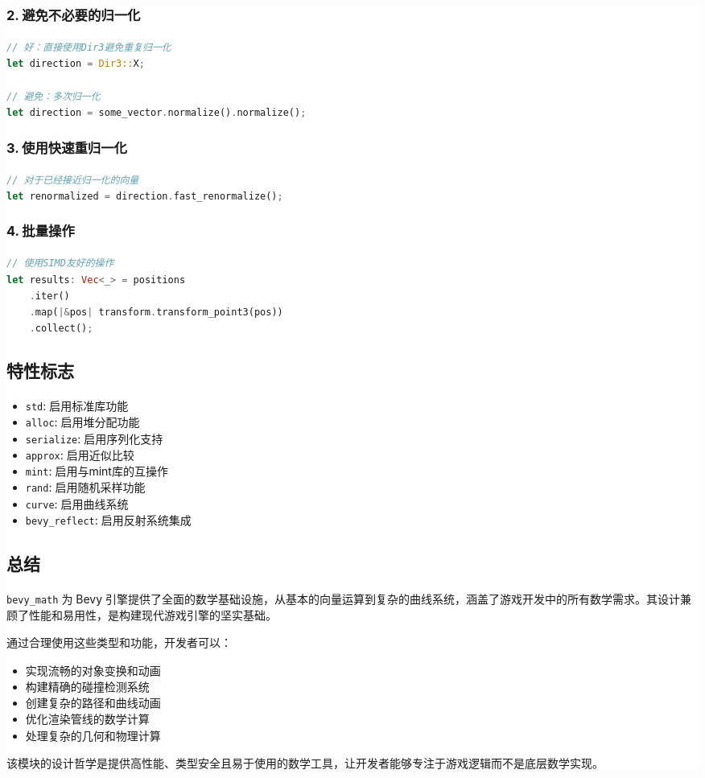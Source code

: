 ### 2. 避免不必要的归一化
```rust
// 好：直接使用Dir3避免重复归一化
let direction = Dir3::X;

// 避免：多次归一化
let direction = some_vector.normalize().normalize();
```

### 3. 使用快速重归一化
```rust
// 对于已经接近归一化的向量
let renormalized = direction.fast_renormalize();
```

### 4. 批量操作
```rust
// 使用SIMD友好的操作
let results: Vec<_> = positions
    .iter()
    .map(|&pos| transform.transform_point3(pos))
    .collect();
```

## 特性标志

- `std`: 启用标准库功能
- `alloc`: 启用堆分配功能
- `serialize`: 启用序列化支持
- `approx`: 启用近似比较
- `mint`: 启用与mint库的互操作
- `rand`: 启用随机采样功能
- `curve`: 启用曲线系统
- `bevy_reflect`: 启用反射系统集成

## 总结

`bevy_math` 为 Bevy 引擎提供了全面的数学基础设施，从基本的向量运算到复杂的曲线系统，涵盖了游戏开发中的所有数学需求。其设计兼顾了性能和易用性，是构建现代游戏引擎的坚实基础。

通过合理使用这些类型和功能，开发者可以：
- 实现流畅的对象变换和动画
- 构建精确的碰撞检测系统
- 创建复杂的路径和曲线动画
- 优化渲染管线的数学计算
- 处理复杂的几何和物理计算

该模块的设计哲学是提供高性能、类型安全且易于使用的数学工具，让开发者能够专注于游戏逻辑而不是底层数学实现。